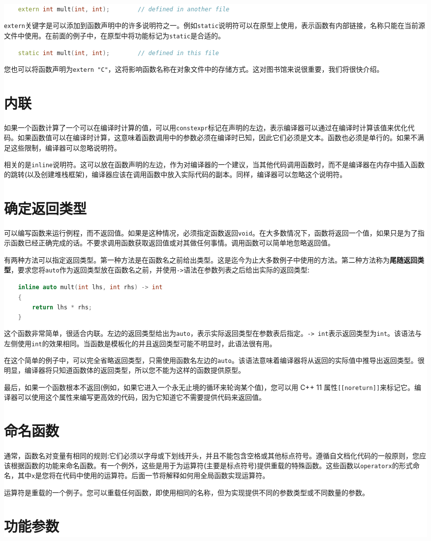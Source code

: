 ```cpp
    extern int mult(int, int);        // defined in another file
```

`extern`关键字是可以添加到函数声明中的许多说明符之一。例如`static`说明符可以在原型上使用，表示函数有内部链接，名称只能在当前源文件中使用。在前面的例子中，在原型中将功能标记为`static`是合适的。

```cpp
    static int mult(int, int);        // defined in this file
```

您也可以将函数声明为`extern "C"`，这将影响函数名称在对象文件中的存储方式。这对图书馆来说很重要，我们将很快介绍。

# 内联

如果一个函数计算了一个可以在编译时计算的值，可以用`constexpr`标记在声明的左边，表示编译器可以通过在编译时计算该值来优化代码。如果函数值可以在编译时计算，这意味着函数调用中的参数必须在编译时已知，因此它们必须是文本。函数也必须是单行的。如果不满足这些限制，编译器可以忽略说明符。

相关的是`inline`说明符。这可以放在函数声明的左边，作为对编译器的一个建议，当其他代码调用函数时，而不是编译器在内存中插入函数的跳转(以及创建堆栈框架)，编译器应该在调用函数中放入实际代码的副本。同样，编译器可以忽略这个说明符。

# 确定返回类型

可以编写函数来运行例程，而不返回值。如果是这种情况，必须指定函数返回`void`。在大多数情况下，函数将返回一个值，如果只是为了指示函数已经正确完成的话。不要求调用函数获取返回值或对其做任何事情。调用函数可以简单地忽略返回值。

有两种方法可以指定返回类型。第一种方法是在函数名之前给出类型。这是迄今为止大多数例子中使用的方法。第二种方法称为**尾随返回类型**，要求您将`auto`作为返回类型放在函数名之前，并使用`->`语法在参数列表之后给出实际的返回类型:

```cpp
    inline auto mult(int lhs, int rhs) -> int 
    { 
        return lhs * rhs; 
    }
```

这个函数非常简单，很适合内联。左边的返回类型给出为`auto`，表示实际返回类型在参数表后指定。`-> int`表示返回类型为`int`。该语法与左侧使用`int`的效果相同。当函数是模板化的并且返回类型可能不明显时，此语法很有用。

在这个简单的例子中，可以完全省略返回类型，只需使用函数名左边的`auto`。该语法意味着编译器将从返回的实际值中推导出返回类型。很明显，编译器将只知道函数体的返回类型，所以您不能为这样的函数提供原型。

最后，如果一个函数根本不返回(例如，如果它进入一个永无止境的循环来轮询某个值)，您可以用 C++ 11 属性`[[noreturn]]`来标记它。编译器可以使用这个属性来编写更高效的代码，因为它知道它不需要提供代码来返回值。

# 命名函数

通常，函数名对变量有相同的规则:它们必须以字母或下划线开头，并且不能包含空格或其他标点符号。遵循自文档化代码的一般原则，您应该根据函数的功能来命名函数。有一个例外，这些是用于为运算符(主要是标点符号)提供重载的特殊函数。这些函数以`operatorx`的形式命名，其中`x`是您将在代码中使用的运算符。后面一节将解释如何用全局函数实现运算符。

运算符是重载的一个例子。您可以重载任何函数，即使用相同的名称，但为实现提供不同的参数类型或不同数量的参数。

# 功能参数
